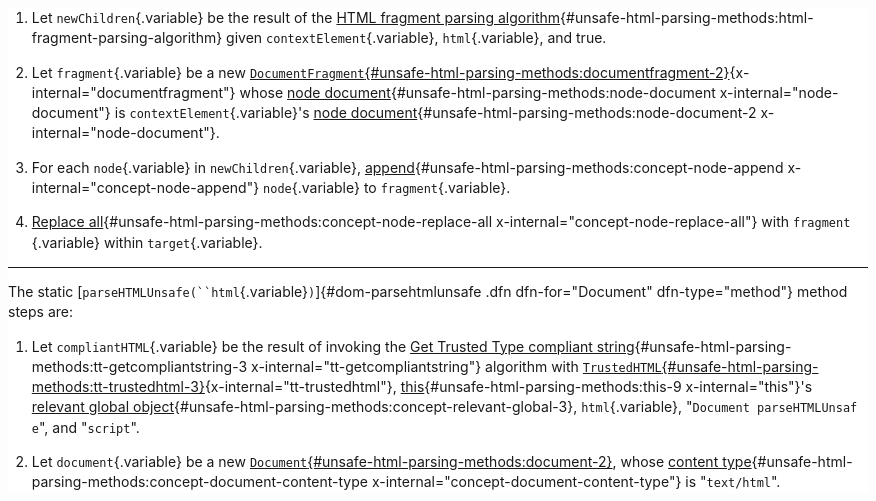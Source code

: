 1.  Let `newChildren`{.variable} be the result of the [HTML fragment
    parsing
    algorithm](parsing.html#html-fragment-parsing-algorithm){#unsafe-html-parsing-methods:html-fragment-parsing-algorithm}
    given `contextElement`{.variable}, `html`{.variable}, and true.

2.  Let `fragment`{.variable} be a new
    [`DocumentFragment`{#unsafe-html-parsing-methods:documentfragment-2}](https://dom.spec.whatwg.org/#interface-documentfragment){x-internal="documentfragment"}
    whose [node
    document](https://dom.spec.whatwg.org/#concept-node-document){#unsafe-html-parsing-methods:node-document
    x-internal="node-document"} is `contextElement`{.variable}\'s [node
    document](https://dom.spec.whatwg.org/#concept-node-document){#unsafe-html-parsing-methods:node-document-2
    x-internal="node-document"}.

3.  For each `node`{.variable} in `newChildren`{.variable},
    [append](https://dom.spec.whatwg.org/#concept-node-append){#unsafe-html-parsing-methods:concept-node-append
    x-internal="concept-node-append"} `node`{.variable} to
    `fragment`{.variable}.

4.  [Replace
    all](https://dom.spec.whatwg.org/#concept-node-replace-all){#unsafe-html-parsing-methods:concept-node-replace-all
    x-internal="concept-node-replace-all"} with `fragment`{.variable}
    within `target`{.variable}.

------------------------------------------------------------------------

The static [`parseHTMLUnsafe(``html`{.variable}`)`]{#dom-parsehtmlunsafe
.dfn dfn-for="Document" dfn-type="method"} method steps are:

1.  Let `compliantHTML`{.variable} be the result of invoking the [Get
    Trusted Type compliant
    string](https://w3c.github.io/trusted-types/dist/spec/#get-trusted-type-compliant-string-algorithm){#unsafe-html-parsing-methods:tt-getcompliantstring-3
    x-internal="tt-getcompliantstring"} algorithm with
    [`TrustedHTML`{#unsafe-html-parsing-methods:tt-trustedhtml-3}](https://w3c.github.io/trusted-types/dist/spec/#trustedhtml){x-internal="tt-trustedhtml"},
    [this](https://webidl.spec.whatwg.org/#this){#unsafe-html-parsing-methods:this-9
    x-internal="this"}\'s [relevant global
    object](webappapis.html#concept-relevant-global){#unsafe-html-parsing-methods:concept-relevant-global-3},
    `html`{.variable}, \"`Document parseHTMLUnsafe`\", and \"`script`\".

2.  Let `document`{.variable} be a new
    [`Document`{#unsafe-html-parsing-methods:document-2}](dom.html#document),
    whose [content
    type](https://dom.spec.whatwg.org/#concept-document-content-type){#unsafe-html-parsing-methods:concept-document-content-type
    x-internal="concept-document-content-type"} is \"`text/html`\".
